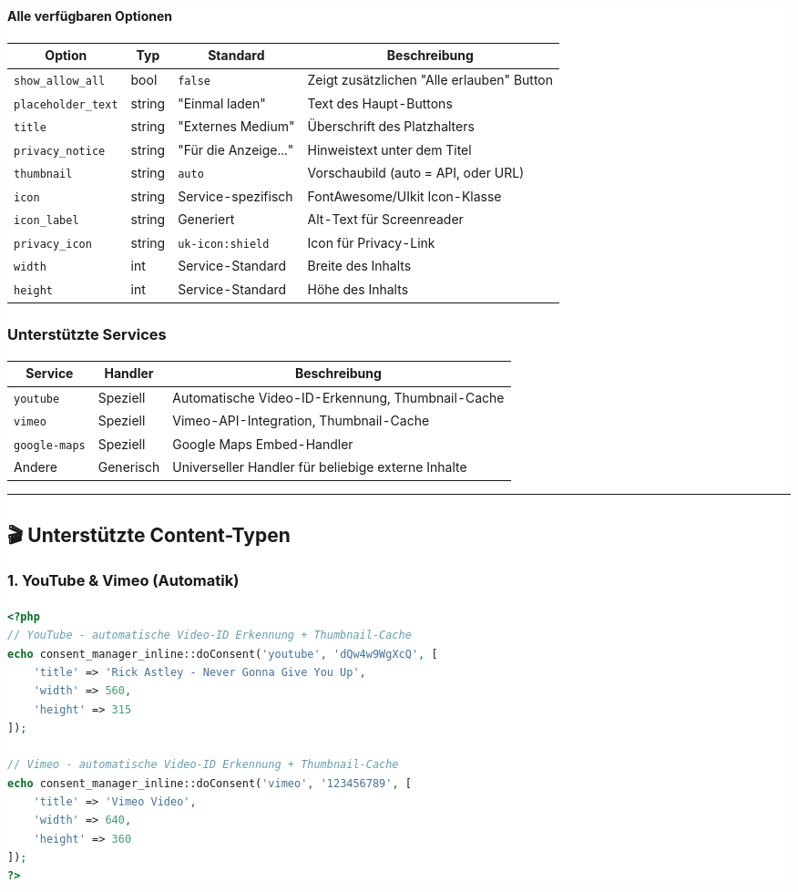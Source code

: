 #### **Alle verfügbaren Optionen**

| Option | Typ | Standard | Beschreibung |
|--------|-----|----------|-------------|
| `show_allow_all` | bool | `false` | Zeigt zusätzlichen "Alle erlauben" Button |
| `placeholder_text` | string | "Einmal laden" | Text des Haupt-Buttons |
| `title` | string | "Externes Medium" | Überschrift des Platzhalters |
| `privacy_notice` | string | "Für die Anzeige..." | Hinweistext unter dem Titel |
| `thumbnail` | string | `auto` | Vorschaubild (auto = API, oder URL) |
| `icon` | string | Service-spezifisch | FontAwesome/UIkit Icon-Klasse |
| `icon_label` | string | Generiert | Alt-Text für Screenreader |
| `privacy_icon` | string | `uk-icon:shield` | Icon für Privacy-Link |
| `width` | int | Service-Standard | Breite des Inhalts |
| `height` | int | Service-Standard | Höhe des Inhalts |

### Unterstützte Services

| Service | Handler | Beschreibung |
|---------|---------|--------------|
| `youtube` | Speziell | Automatische Video-ID-Erkennung, Thumbnail-Cache |
| `vimeo` | Speziell | Vimeo-API-Integration, Thumbnail-Cache |
| `google-maps` | Speziell | Google Maps Embed-Handler |
| Andere | Generisch | Universeller Handler für beliebige externe Inhalte |

---

## 🎬 Unterstützte Content-Typen

### **1. YouTube & Vimeo (Automatik)**

```php
<?php
// YouTube - automatische Video-ID Erkennung + Thumbnail-Cache
echo consent_manager_inline::doConsent('youtube', 'dQw4w9WgXcQ', [
    'title' => 'Rick Astley - Never Gonna Give You Up',
    'width' => 560,
    'height' => 315
]);

// Vimeo - automatische Video-ID Erkennung + Thumbnail-Cache
echo consent_manager_inline::doConsent('vimeo', '123456789', [
    'title' => 'Vimeo Video',
    'width' => 640,
    'height' => 360
]);
?>
```
